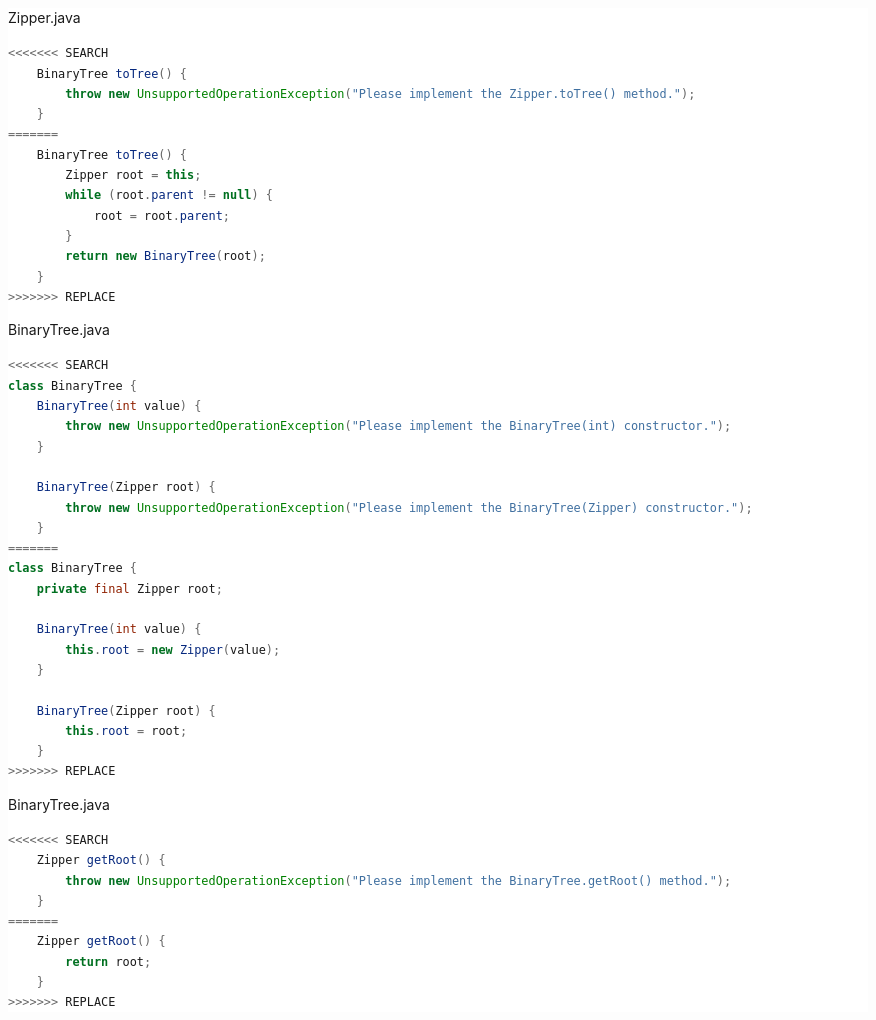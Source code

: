 Zipper.java
```java
<<<<<<< SEARCH
    BinaryTree toTree() {
        throw new UnsupportedOperationException("Please implement the Zipper.toTree() method.");
    }
=======
    BinaryTree toTree() {
        Zipper root = this;
        while (root.parent != null) {
            root = root.parent;
        }
        return new BinaryTree(root);
    }
>>>>>>> REPLACE
```

BinaryTree.java
```java
<<<<<<< SEARCH
class BinaryTree {
    BinaryTree(int value) {
        throw new UnsupportedOperationException("Please implement the BinaryTree(int) constructor.");
    }

    BinaryTree(Zipper root) {
        throw new UnsupportedOperationException("Please implement the BinaryTree(Zipper) constructor.");
    }
=======
class BinaryTree {
    private final Zipper root;

    BinaryTree(int value) {
        this.root = new Zipper(value);
    }

    BinaryTree(Zipper root) {
        this.root = root;
    }
>>>>>>> REPLACE
```

BinaryTree.java
```java
<<<<<<< SEARCH
    Zipper getRoot() {
        throw new UnsupportedOperationException("Please implement the BinaryTree.getRoot() method.");
    }
=======
    Zipper getRoot() {
        return root;
    }
>>>>>>> REPLACE
```
